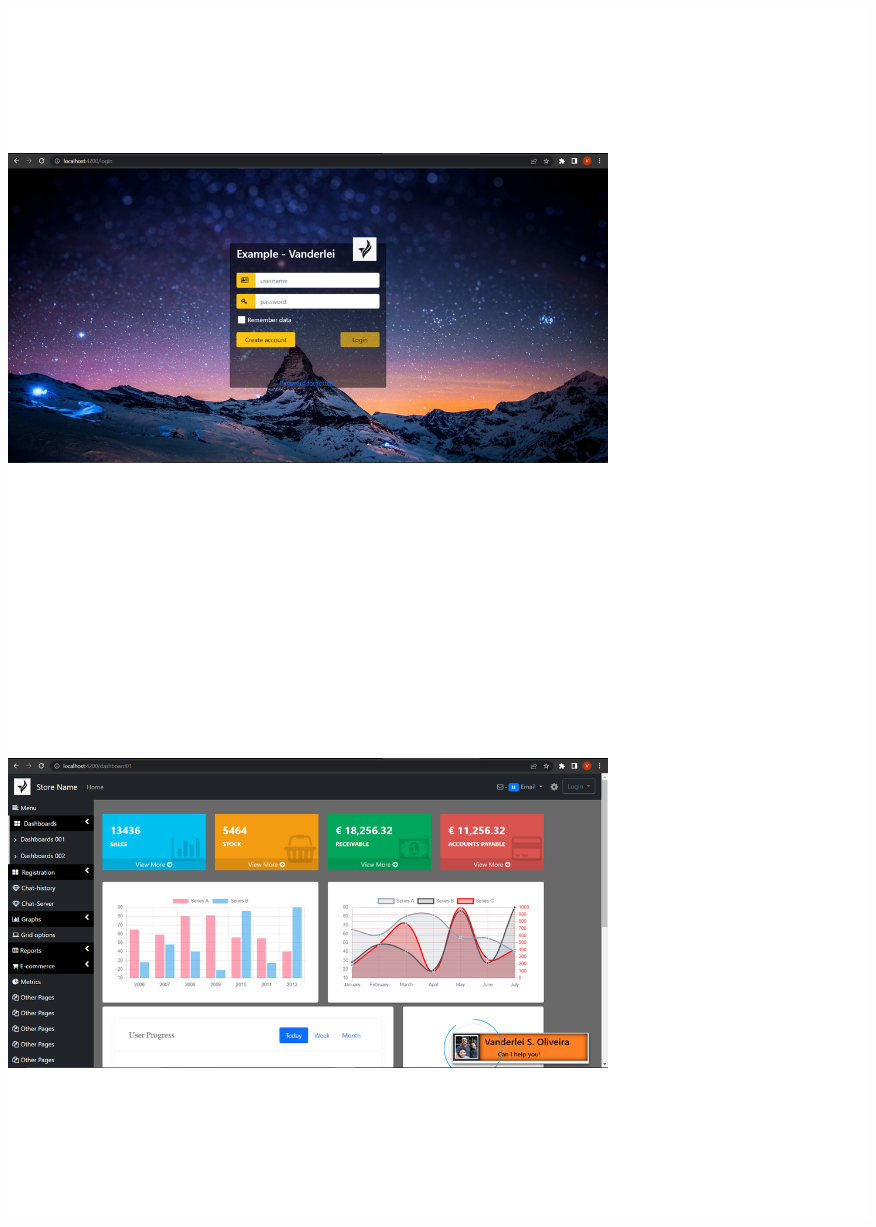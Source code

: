  <img src="https://github.com/sovanderlei/AngularStoreFront/blob/main/src/assets/images/AngularLogin.PNG" style="width:600px;height:600px;" 
alt="Minha Figura">
</br>
 <img src="https://github.com/sovanderlei/AngularStoreFront/blob/main/src/assets/images/AngularDashboard.PNG" style="width:600px;height:600px;" 
alt="Minha Figura">
</br>